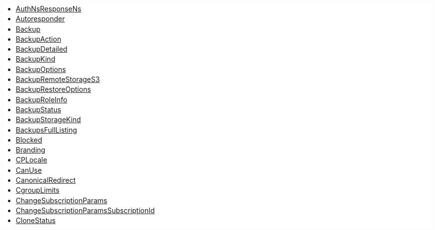 - [AuthNsResponseNs](docs/Model/AuthNsResponseNs.md)
- [Autoresponder](docs/Model/Autoresponder.md)
- [Backup](docs/Model/Backup.md)
- [BackupAction](docs/Model/BackupAction.md)
- [BackupDetailed](docs/Model/BackupDetailed.md)
- [BackupKind](docs/Model/BackupKind.md)
- [BackupOptions](docs/Model/BackupOptions.md)
- [BackupRemoteStorageS3](docs/Model/BackupRemoteStorageS3.md)
- [BackupRestoreOptions](docs/Model/BackupRestoreOptions.md)
- [BackupRoleInfo](docs/Model/BackupRoleInfo.md)
- [BackupStatus](docs/Model/BackupStatus.md)
- [BackupStorageKind](docs/Model/BackupStorageKind.md)
- [BackupsFullListing](docs/Model/BackupsFullListing.md)
- [Blocked](docs/Model/Blocked.md)
- [Branding](docs/Model/Branding.md)
- [CPLocale](docs/Model/CPLocale.md)
- [CanUse](docs/Model/CanUse.md)
- [CanonicalRedirect](docs/Model/CanonicalRedirect.md)
- [CgroupLimits](docs/Model/CgroupLimits.md)
- [ChangeSubscriptionParams](docs/Model/ChangeSubscriptionParams.md)
- [ChangeSubscriptionParamsSubscriptionId](docs/Model/ChangeSubscriptionParamsSubscriptionId.md)
- [CloneStatus](docs/Model/CloneStatus.md)
